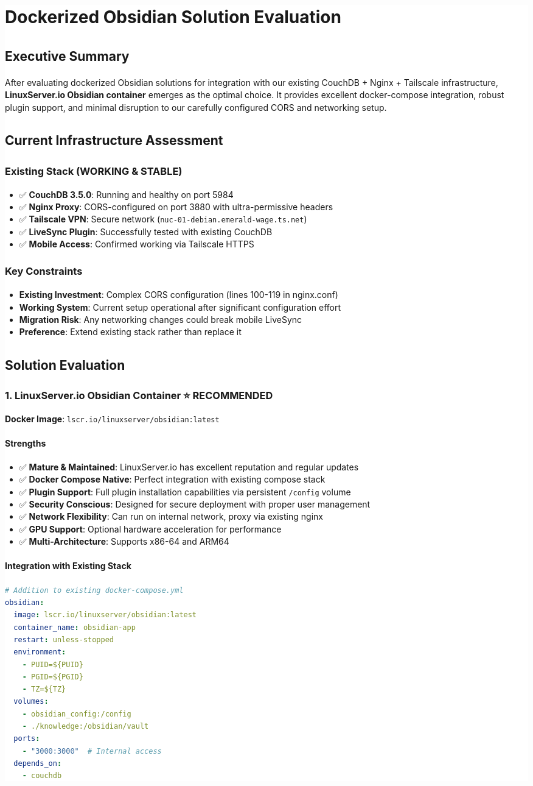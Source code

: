 # Dockerized Obsidian Solution Evaluation

## Executive Summary

After evaluating dockerized Obsidian solutions for integration with our existing CouchDB + Nginx + Tailscale infrastructure, **LinuxServer.io Obsidian container** emerges as the optimal choice. It provides excellent docker-compose integration, robust plugin support, and minimal disruption to our carefully configured CORS and networking setup.

## Current Infrastructure Assessment

### Existing Stack (WORKING & STABLE)
- ✅ **CouchDB 3.5.0**: Running and healthy on port 5984
- ✅ **Nginx Proxy**: CORS-configured on port 3880 with ultra-permissive headers
- ✅ **Tailscale VPN**: Secure network (`nuc-01-debian.emerald-wage.ts.net`)
- ✅ **LiveSync Plugin**: Successfully tested with existing CouchDB
- ✅ **Mobile Access**: Confirmed working via Tailscale HTTPS

### Key Constraints
- **Existing Investment**: Complex CORS configuration (lines 100-119 in nginx.conf)
- **Working System**: Current setup operational after significant configuration effort
- **Migration Risk**: Any networking changes could break mobile LiveSync
- **Preference**: Extend existing stack rather than replace it

## Solution Evaluation

### 1. LinuxServer.io Obsidian Container ⭐ RECOMMENDED

**Docker Image**: `lscr.io/linuxserver/obsidian:latest`

#### Strengths
- ✅ **Mature & Maintained**: LinuxServer.io has excellent reputation and regular updates
- ✅ **Docker Compose Native**: Perfect integration with existing compose stack
- ✅ **Plugin Support**: Full plugin installation capabilities via persistent `/config` volume
- ✅ **Security Conscious**: Designed for secure deployment with proper user management
- ✅ **Network Flexibility**: Can run on internal network, proxy via existing nginx
- ✅ **GPU Support**: Optional hardware acceleration for performance
- ✅ **Multi-Architecture**: Supports x86-64 and ARM64

#### Integration with Existing Stack
```yaml
# Addition to existing docker-compose.yml
obsidian:
  image: lscr.io/linuxserver/obsidian:latest
  container_name: obsidian-app
  restart: unless-stopped
  environment:
    - PUID=${PUID}
    - PGID=${PGID}
    - TZ=${TZ}
  volumes:
    - obsidian_config:/config
    - ./knowledge:/obsidian/vault
  ports:
    - "3000:3000"  # Internal access
  depends_on:
    - couchdb
```

